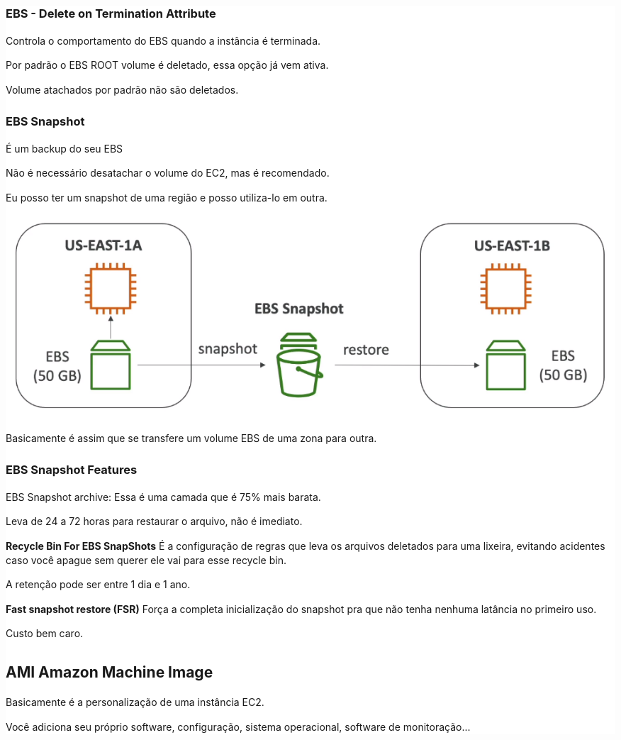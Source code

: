 ### EBS - Delete on Termination Attribute

Controla o comportamento do EBS quando a instância é terminada.

Por padrão o EBS ROOT volume é deletado, essa opção já vem ativa.

Volume atachados por padrão não são deletados.

### EBS Snapshot

É um backup do seu EBS

Não é necessário desatachar o volume do EC2, mas é recomendado.

Eu posso ter um snapshot de uma região e posso utiliza-lo em outra.

![Como funciona snapshot](./imagens/como-funciona-snapshot.png)

Basicamente é assim que se transfere um volume EBS de uma zona para outra.

### EBS Snapshot Features
EBS Snapshot archive: Essa é uma camada que é 75% mais barata.

Leva de 24 a 72 horas para restaurar o arquivo, não é imediato.

**Recycle Bin For EBS SnapShots**
É a configuração de regras que leva os arquivos deletados para uma lixeira, evitando acidentes caso você apague sem querer ele vai para esse recycle bin.

A retenção pode ser entre 1 dia e 1 ano.

**Fast snapshot restore (FSR)**
Força a completa inicialização do snapshot pra que não tenha nenhuma latância no primeiro uso.

Custo bem caro.

## AMI Amazon Machine Image
Basicamente é a personalização de uma instância EC2.

Você adiciona seu próprio software, configuração, sistema operacional, software de monitoração...

